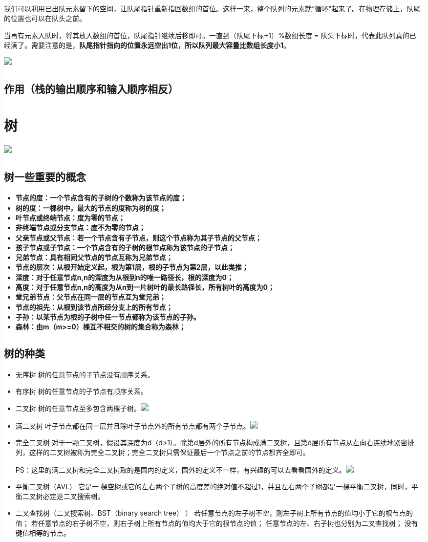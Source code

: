 我们可以利用已出队元素留下的空间，让队尾指针重新指回数组的首位。这样一来，整个队列的元素就“循环”起来了。在物理存储上，队尾的位置也可以在队头之前。

当再有元素入队时，将其放入数组的首位，队尾指针继续后移即可。一直到（队尾下标+1）%数组长度 = 队头下标时，代表此队列真的已
经满了。需要注意的是，**队尾指针指向的位置永远空出1位，所以队列最大容量比数组长度小1**。

![](/imgs/循环队列.png)

## 作用（栈的输出顺序和输入顺序相反）

# 树

![](/imgs/树的基本结构.png)

## 树一些重要的概念

- **节点的度：一个节点含有的子树的个数称为该节点的度；**
- **树的度：一棵树中，最大的节点的度称为树的度；**
- **叶节点或终端节点：度为零的节点；**
- **非终端节点或分支节点：度不为零的节点；**
- **父亲节点或父节点：若一个节点含有子节点，则这个节点称为其子节点的父节点；**
- **孩子节点或子节点：一个节点含有的子树的根节点称为该节点的子节点；**
- **兄弟节点：具有相同父节点的节点互称为兄弟节点；**
- **节点的层次：从根开始定义起，根为第1层，根的子节点为第2层，以此类推；**
- **深度：对于任意节点n,n的深度为从根到n的唯一路径长，根的深度为0；**
- **高度：对于任意节点n,n的高度为从n到一片树叶的最长路径长，所有树叶的高度为0；**
- **堂兄弟节点：父节点在同一层的节点互为堂兄弟；**
- **节点的祖先：从根到该节点所经分支上的所有节点；**
- **子孙：以某节点为根的子树中任一节点都称为该节点的子孙。**
- **森林：由m（m>=0）棵互不相交的树的集合称为森林；**

## 树的种类

- 无序树
    树的任意节点的子节点没有顺序关系。
- 有序树
    树的任意节点的子节点有顺序关系。
- 二叉树
    树的任意节点至多包含两棵子树。![](/imgs/二叉树.png)


- 满二叉树
    叶子节点都在同一层并且除叶子节点外的所有节点都有两个子节点。![](/imgs/满二叉树.png)

- 完全二叉树
    对于一颗二叉树，假设其深度为d（d>1）。除第d层外的所有节点构成满二叉树，且第d层所有节点从左向右连续地紧密排列，这样的二叉树被称为完全二叉树；完全二叉树只需保证最后一个节点之前的节点都齐全即可。

    PS：这里的满二叉树和完全二叉树取的是国内的定义，国外的定义不一样，有兴趣的可以去看看国外的定义。![](/imgs/完全二叉树.png)

- 平衡二叉树（AVL）
    它是一 棵空树或它的左右两个子树的高度差的绝对值不超过1，并且左右两个子树都是一棵平衡二叉树，同时，平衡二叉树必定是二叉搜索树。

- 二叉查找树（二叉搜索树、BST（binary search tree） ）
    若任意节点的左子树不空，则左子树上所有节点的值均小于它的根节点的值；
    若任意节点的右子树不空，则右子树上所有节点的值均大于它的根节点的值；
    任意节点的左、右子树也分别为二叉查找树；
    没有键值相等的节点。
